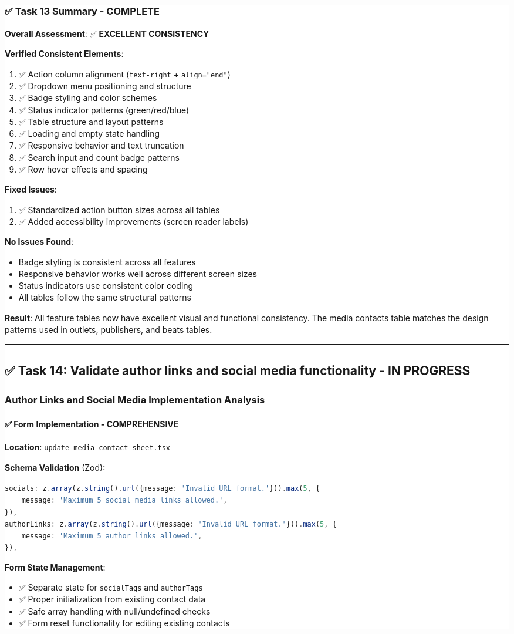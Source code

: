 ### ✅ Task 13 Summary - COMPLETE
**Overall Assessment**: ✅ **EXCELLENT CONSISTENCY**

**Verified Consistent Elements**:
1. ✅ Action column alignment (`text-right` + `align="end"`)
2. ✅ Dropdown menu positioning and structure
3. ✅ Badge styling and color schemes
4. ✅ Status indicator patterns (green/red/blue)
5. ✅ Table structure and layout patterns
6. ✅ Loading and empty state handling
7. ✅ Responsive behavior and text truncation
8. ✅ Search input and count badge patterns
9. ✅ Row hover effects and spacing

**Fixed Issues**:
1. ✅ Standardized action button sizes across all tables
2. ✅ Added accessibility improvements (screen reader labels)

**No Issues Found**:
- Badge styling is consistent across all features
- Responsive behavior works well across different screen sizes
- Status indicators use consistent color coding
- All tables follow the same structural patterns

**Result**: All feature tables now have excellent visual and functional consistency. The media contacts table matches the design patterns used in outlets, publishers, and beats tables.

---

## ✅ Task 14: Validate author links and social media functionality - IN PROGRESS

### Author Links and Social Media Implementation Analysis

#### ✅ Form Implementation - COMPREHENSIVE
**Location**: `update-media-contact-sheet.tsx`

**Schema Validation** (Zod):
```typescript
socials: z.array(z.string().url({message: 'Invalid URL format.'})).max(5, {
    message: 'Maximum 5 social media links allowed.',
}),
authorLinks: z.array(z.string().url({message: 'Invalid URL format.'})).max(5, {
    message: 'Maximum 5 author links allowed.',
}),
```

**Form State Management**:
- ✅ Separate state for `socialTags` and `authorTags`
- ✅ Proper initialization from existing contact data
- ✅ Safe array handling with null/undefined checks
- ✅ Form reset functionality for editing existing contacts

